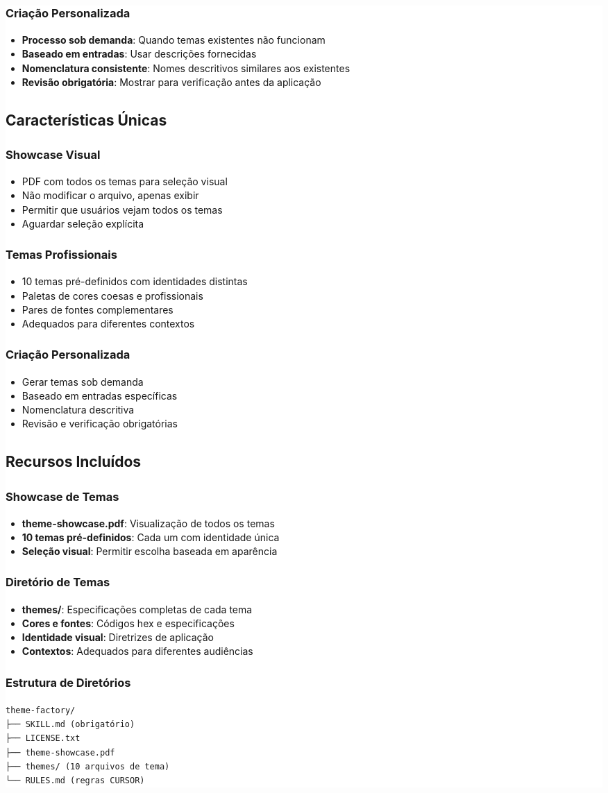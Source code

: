 ### Criação Personalizada
- **Processo sob demanda**: Quando temas existentes não funcionam
- **Baseado em entradas**: Usar descrições fornecidas
- **Nomenclatura consistente**: Nomes descritivos similares aos existentes
- **Revisão obrigatória**: Mostrar para verificação antes da aplicação

## Características Únicas

### Showcase Visual
- PDF com todos os temas para seleção visual
- Não modificar o arquivo, apenas exibir
- Permitir que usuários vejam todos os temas
- Aguardar seleção explícita

### Temas Profissionais
- 10 temas pré-definidos com identidades distintas
- Paletas de cores coesas e profissionais
- Pares de fontes complementares
- Adequados para diferentes contextos

### Criação Personalizada
- Gerar temas sob demanda
- Baseado em entradas específicas
- Nomenclatura descritiva
- Revisão e verificação obrigatórias

## Recursos Incluídos

### Showcase de Temas
- **theme-showcase.pdf**: Visualização de todos os temas
- **10 temas pré-definidos**: Cada um com identidade única
- **Seleção visual**: Permitir escolha baseada em aparência

### Diretório de Temas
- **themes/**: Especificações completas de cada tema
- **Cores e fontes**: Códigos hex e especificações
- **Identidade visual**: Diretrizes de aplicação
- **Contextos**: Adequados para diferentes audiências

### Estrutura de Diretórios
```
theme-factory/
├── SKILL.md (obrigatório)
├── LICENSE.txt
├── theme-showcase.pdf
├── themes/ (10 arquivos de tema)
└── RULES.md (regras CURSOR)
```
